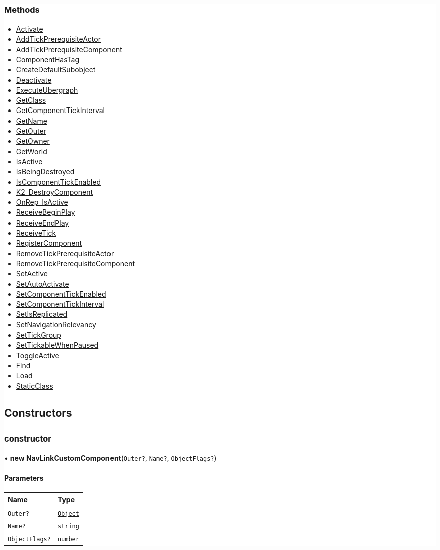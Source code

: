 ### Methods

- [Activate](ue_ue.NavLinkCustomComponent.md#activate)
- [AddTickPrerequisiteActor](ue_ue.NavLinkCustomComponent.md#addtickprerequisiteactor)
- [AddTickPrerequisiteComponent](ue_ue.NavLinkCustomComponent.md#addtickprerequisitecomponent)
- [ComponentHasTag](ue_ue.NavLinkCustomComponent.md#componenthastag)
- [CreateDefaultSubobject](ue_ue.NavLinkCustomComponent.md#createdefaultsubobject)
- [Deactivate](ue_ue.NavLinkCustomComponent.md#deactivate)
- [ExecuteUbergraph](ue_ue.NavLinkCustomComponent.md#executeubergraph)
- [GetClass](ue_ue.NavLinkCustomComponent.md#getclass)
- [GetComponentTickInterval](ue_ue.NavLinkCustomComponent.md#getcomponenttickinterval)
- [GetName](ue_ue.NavLinkCustomComponent.md#getname)
- [GetOuter](ue_ue.NavLinkCustomComponent.md#getouter)
- [GetOwner](ue_ue.NavLinkCustomComponent.md#getowner)
- [GetWorld](ue_ue.NavLinkCustomComponent.md#getworld)
- [IsActive](ue_ue.NavLinkCustomComponent.md#isactive)
- [IsBeingDestroyed](ue_ue.NavLinkCustomComponent.md#isbeingdestroyed)
- [IsComponentTickEnabled](ue_ue.NavLinkCustomComponent.md#iscomponenttickenabled)
- [K2\_DestroyComponent](ue_ue.NavLinkCustomComponent.md#k2_destroycomponent)
- [OnRep\_IsActive](ue_ue.NavLinkCustomComponent.md#onrep_isactive)
- [ReceiveBeginPlay](ue_ue.NavLinkCustomComponent.md#receivebeginplay)
- [ReceiveEndPlay](ue_ue.NavLinkCustomComponent.md#receiveendplay)
- [ReceiveTick](ue_ue.NavLinkCustomComponent.md#receivetick)
- [RegisterComponent](ue_ue.NavLinkCustomComponent.md#registercomponent)
- [RemoveTickPrerequisiteActor](ue_ue.NavLinkCustomComponent.md#removetickprerequisiteactor)
- [RemoveTickPrerequisiteComponent](ue_ue.NavLinkCustomComponent.md#removetickprerequisitecomponent)
- [SetActive](ue_ue.NavLinkCustomComponent.md#setactive)
- [SetAutoActivate](ue_ue.NavLinkCustomComponent.md#setautoactivate)
- [SetComponentTickEnabled](ue_ue.NavLinkCustomComponent.md#setcomponenttickenabled)
- [SetComponentTickInterval](ue_ue.NavLinkCustomComponent.md#setcomponenttickinterval)
- [SetIsReplicated](ue_ue.NavLinkCustomComponent.md#setisreplicated)
- [SetNavigationRelevancy](ue_ue.NavLinkCustomComponent.md#setnavigationrelevancy)
- [SetTickGroup](ue_ue.NavLinkCustomComponent.md#settickgroup)
- [SetTickableWhenPaused](ue_ue.NavLinkCustomComponent.md#settickablewhenpaused)
- [ToggleActive](ue_ue.NavLinkCustomComponent.md#toggleactive)
- [Find](ue_ue.NavLinkCustomComponent.md#find)
- [Load](ue_ue.NavLinkCustomComponent.md#load)
- [StaticClass](ue_ue.NavLinkCustomComponent.md#staticclass)

## Constructors

### constructor

• **new NavLinkCustomComponent**(`Outer?`, `Name?`, `ObjectFlags?`)

#### Parameters

| Name | Type |
| :------ | :------ |
| `Outer?` | [`Object`](ue_ue.Object.md) |
| `Name?` | `string` |
| `ObjectFlags?` | `number` |
